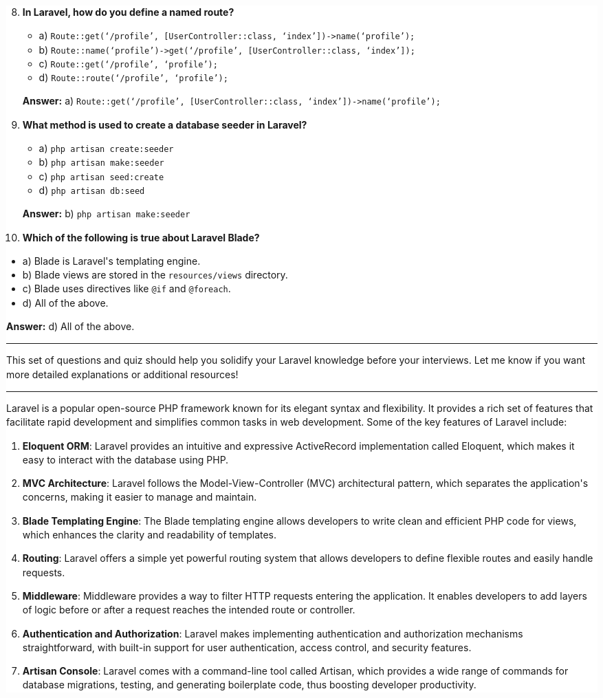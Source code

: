 8. **In Laravel, how do you define a named route?**
   - a) `Route::get(‘/profile’, [UserController::class, ‘index’])->name(‘profile’);`
   - b) `Route::name(‘profile’)->get(‘/profile’, [UserController::class, ‘index’]);`
   - c) `Route::get(‘/profile’, ‘profile’);`
   - d) `Route::route(‘/profile’, ‘profile’);`
   
   **Answer:** a) `Route::get(‘/profile’, [UserController::class, ‘index’])->name(‘profile’);`

9. **What method is used to create a database seeder in Laravel?**
   - a) `php artisan create:seeder`
   - b) `php artisan make:seeder`
   - c) `php artisan seed:create`
   - d) `php artisan db:seed`
   
   **Answer:** b) `php artisan make:seeder`

10. **Which of the following is true about Laravel Blade?**
   - a) Blade is Laravel's templating engine.
   - b) Blade views are stored in the `resources/views` directory.
   - c) Blade uses directives like `@if` and `@foreach`.
   - d) All of the above.
   
   **Answer:** d) All of the above.

---

This set of questions and quiz should help you solidify your Laravel knowledge before your interviews. Let me know if you want more detailed explanations or additional resources!

 ----
 
 Laravel is a popular open-source PHP framework known for its elegant syntax and flexibility. It provides a rich set of features that facilitate rapid development and simplifies common tasks in web development. Some of the key features of Laravel include:

1. **Eloquent ORM**: Laravel provides an intuitive and expressive ActiveRecord implementation called Eloquent, which makes it easy to interact with the database using PHP.

2. **MVC Architecture**: Laravel follows the Model-View-Controller (MVC) architectural pattern, which separates the application's concerns, making it easier to manage and maintain.

3. **Blade Templating Engine**: The Blade templating engine allows developers to write clean and efficient PHP code for views, which enhances the clarity and readability of templates.

4. **Routing**: Laravel offers a simple yet powerful routing system that allows developers to define flexible routes and easily handle requests.

5. **Middleware**: Middleware provides a way to filter HTTP requests entering the application. It enables developers to add layers of logic before or after a request reaches the intended route or controller.

6. **Authentication and Authorization**: Laravel makes implementing authentication and authorization mechanisms straightforward, with built-in support for user authentication, access control, and security features.

7. **Artisan Console**: Laravel comes with a command-line tool called Artisan, which provides a wide range of commands for database migrations, testing, and generating boilerplate code, thus boosting developer productivity.
